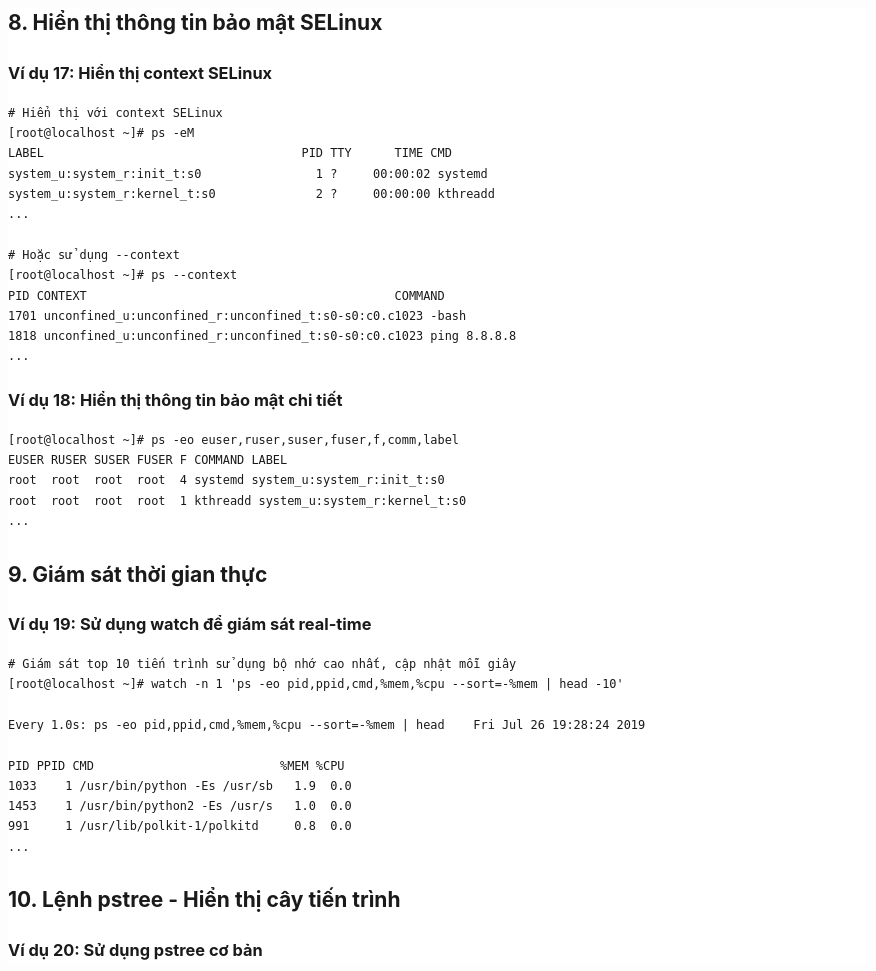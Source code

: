 ## 8. Hiển thị thông tin bảo mật SELinux

### Ví dụ 17: Hiển thị context SELinux

```
# Hiển thị với context SELinux
[root@localhost ~]# ps -eM
LABEL                                    PID TTY      TIME CMD
system_u:system_r:init_t:s0                1 ?     00:00:02 systemd
system_u:system_r:kernel_t:s0              2 ?     00:00:00 kthreadd
...

# Hoặc sử dụng --context
[root@localhost ~]# ps --context
PID CONTEXT                                           COMMAND
1701 unconfined_u:unconfined_r:unconfined_t:s0-s0:c0.c1023 -bash
1818 unconfined_u:unconfined_r:unconfined_t:s0-s0:c0.c1023 ping 8.8.8.8
...
```

### Ví dụ 18: Hiển thị thông tin bảo mật chi tiết

```
[root@localhost ~]# ps -eo euser,ruser,suser,fuser,f,comm,label
EUSER RUSER SUSER FUSER F COMMAND LABEL
root  root  root  root  4 systemd system_u:system_r:init_t:s0
root  root  root  root  1 kthreadd system_u:system_r:kernel_t:s0
...
```

## 9. Giám sát thời gian thực

### Ví dụ 19: Sử dụng watch để giám sát real-time

```
# Giám sát top 10 tiến trình sử dụng bộ nhớ cao nhất, cập nhật mỗi giây
[root@localhost ~]# watch -n 1 'ps -eo pid,ppid,cmd,%mem,%cpu --sort=-%mem | head -10'

Every 1.0s: ps -eo pid,ppid,cmd,%mem,%cpu --sort=-%mem | head    Fri Jul 26 19:28:24 2019

PID PPID CMD                          %MEM %CPU
1033    1 /usr/bin/python -Es /usr/sb   1.9  0.0
1453    1 /usr/bin/python2 -Es /usr/s   1.0  0.0
991     1 /usr/lib/polkit-1/polkitd     0.8  0.0
...
```

## 10. Lệnh pstree - Hiển thị cây tiến trình

### Ví dụ 20: Sử dụng pstree cơ bản

